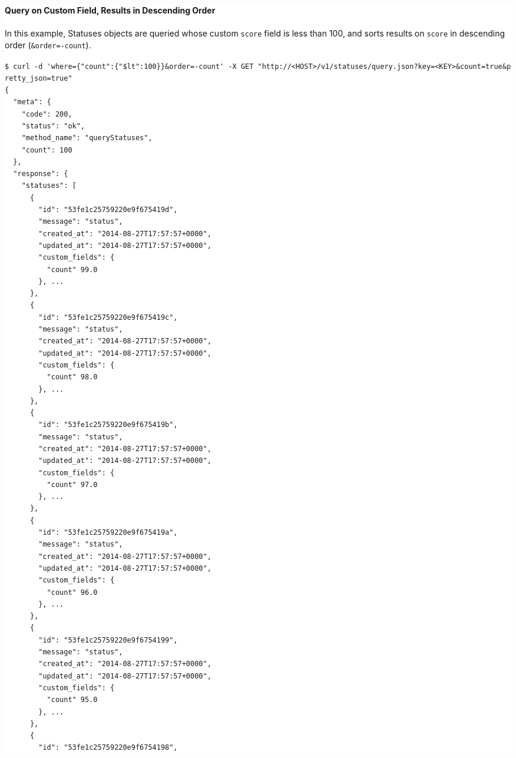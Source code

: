 #### Query on Custom Field, Results in Descending Order

In this example, Statuses objects are queried whose custom `score` field is less
than 100, and sorts results on `score` in descending order (`&order=-count`).


    $ curl -d 'where={"count":{"$lt":100}}&order=-count' -X GET "http://<HOST>/v1/statuses/query.json?key=<KEY>&count=true&pretty_json=true"
    {
      "meta": {
        "code": 200,
        "status": "ok",
        "method_name": "queryStatuses",
        "count": 100
      },
      "response": {
        "statuses": [
          {
            "id": "53fe1c25759220e9f675419d",
            "message": "status",
            "created_at": "2014-08-27T17:57:57+0000",
            "updated_at": "2014-08-27T17:57:57+0000",
            "custom_fields": {
              "count" 99.0
            }, ...
          },
          {
            "id": "53fe1c25759220e9f675419c",
            "message": "status",
            "created_at": "2014-08-27T17:57:57+0000",
            "updated_at": "2014-08-27T17:57:57+0000",
            "custom_fields": {
              "count" 98.0
            }, ...
          },
          {
            "id": "53fe1c25759220e9f675419b",
            "message": "status",
            "created_at": "2014-08-27T17:57:57+0000",
            "updated_at": "2014-08-27T17:57:57+0000",
            "custom_fields": {
              "count" 97.0
            }, ...
          },
          {
            "id": "53fe1c25759220e9f675419a",
            "message": "status",
            "created_at": "2014-08-27T17:57:57+0000",
            "updated_at": "2014-08-27T17:57:57+0000",
            "custom_fields": {
              "count" 96.0
            }, ...
          },
          {
            "id": "53fe1c25759220e9f6754199",
            "message": "status",
            "created_at": "2014-08-27T17:57:57+0000",
            "updated_at": "2014-08-27T17:57:57+0000",
            "custom_fields": {
              "count" 95.0
            }, ...
          },
          {
            "id": "53fe1c25759220e9f6754198",